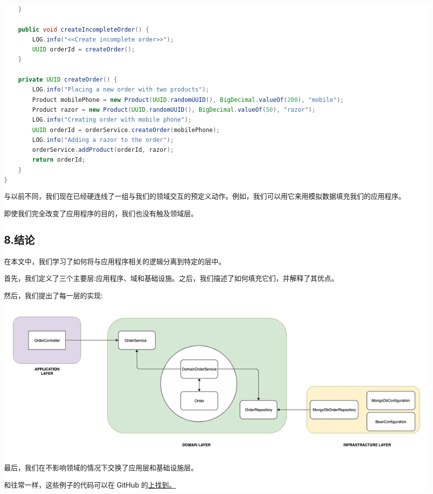 ```java
    }

    public void createIncompleteOrder() {
        LOG.info("<<Create incomplete order>>");
        UUID orderId = createOrder();
    }

    private UUID createOrder() {
        LOG.info("Placing a new order with two products");
        Product mobilePhone = new Product(UUID.randomUUID(), BigDecimal.valueOf(200), "mobile");
        Product razor = new Product(UUID.randomUUID(), BigDecimal.valueOf(50), "razor");
        LOG.info("Creating order with mobile phone");
        UUID orderId = orderService.createOrder(mobilePhone);
        LOG.info("Adding a razor to the order");
        orderService.addProduct(orderId, razor);
        return orderId;
    }
}
```

与以前不同，我们现在已经硬连线了一组与我们的领域交互的预定义动作。例如，我们可以用它来用模拟数据填充我们的应用程序。

即使我们完全改变了应用程序的目的，我们也没有触及领域层。

## 8.结论

在本文中，我们学习了如何将与应用程序相关的逻辑分离到特定的层中。

首先，我们定义了三个主要层:应用程序、域和基础设施。之后，我们描述了如何填充它们，并解释了其优点。

然后，我们提出了每一层的实现:

[![DDD Layers implemented](img/2953debaf1588dde7ca61085cd8b3113.png)](/web/20220921215025/https://www.baeldung.com/wp-content/uploads/2019/12/DDD-Layers-implemented.png) 最后，我们在不影响领域的情况下交换了应用层和基础设施层。

和往常一样，这些例子的代码可以在 GitHub 的[上找到。](https://web.archive.org/web/20220921215025/https://github.com/eugenp/tutorials/tree/master/ddd)